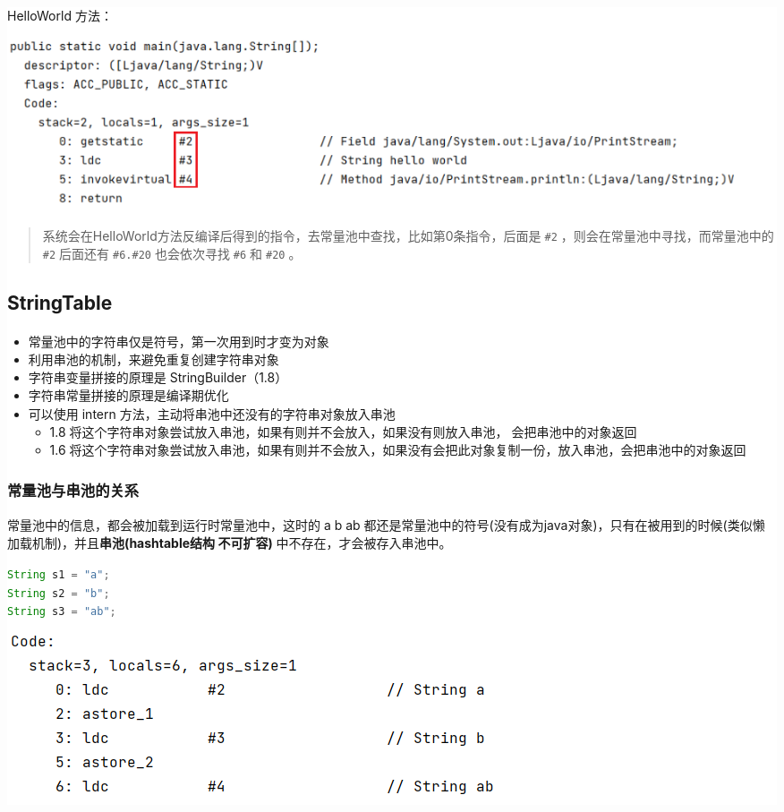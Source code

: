 
HelloWorld 方法：

![](assets/JVM方法区/08bb4b4c79ed2f593ea5004d5c08c7b8_MD5.png)



> 系统会在HelloWorld方法反编译后得到的指令，去常量池中查找，比如第0条指令，后面是 `#2` ，则会在常量池中寻找，而常量池中的 `#2` 后面还有 `#6.#20`  也会依次寻找 `#6`  和 `#20` 。



## StringTable

* 常量池中的字符串仅是符号，第一次用到时才变为对象
* 利用串池的机制，来避免重复创建字符串对象
* 字符串变量拼接的原理是 StringBuilder（1.8）
* 字符串常量拼接的原理是编译期优化
* 可以使用 intern 方法，主动将串池中还没有的字符串对象放入串池
  * 1.8 将这个字符串对象尝试放入串池，如果有则并不会放入，如果没有则放入串池， 会把串池中的对象返回
  * 1.6 将这个字符串对象尝试放入串池，如果有则并不会放入，如果没有会把此对象复制一份，放入串池，会把串池中的对象返回



### 常量池与串池的关系

常量池中的信息，都会被加载到运行时常量池中，这时的 a b ab 都还是常量池中的符号(没有成为java对象)，只有在被用到的时候(类似懒加载机制)，并且**串池(hashtable结构 不可扩容)** 中不存在，才会被存入串池中。

```java
String s1 = "a"; 
String s2 = "b";
String s3 = "ab";
```

![](assets/JVM方法区/58847041eaa4fef8aa9cea6aef628a90_MD5.png)
